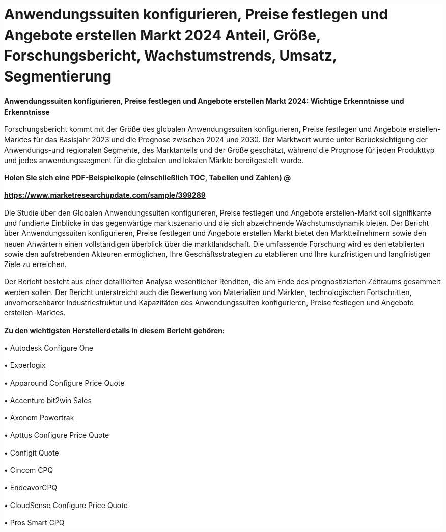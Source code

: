 # Anwendungssuiten konfigurieren, Preise festlegen und Angebote erstellen Markt 2024 Anteil, Größe, Forschungsbericht, Wachstumstrends, Umsatz, Segmentierung

<strong>Anwendungssuiten konfigurieren, Preise festlegen und Angebote erstellen Markt 2024: Wichtige Erkenntnisse und Erkenntnisse</strong>

Forschungsbericht kommt mit der Größe des globalen Anwendungssuiten konfigurieren, Preise festlegen und Angebote erstellen-Marktes für das Basisjahr 2023 und die Prognose zwischen 2024 und 2030. Der Marktwert wurde unter Berücksichtigung der Anwendungs-und regionalen Segmente, des Marktanteils und der Größe geschätzt, während die Prognose für jeden Produkttyp und jedes anwendungssegment für die globalen und lokalen Märkte bereitgestellt wurde.



<strong>Holen Sie sich eine PDF-Beispielkopie (einschließlich TOC, Tabellen und Zahlen) @
</strong>

<strong><a href=https://www.marketresearchupdate.com/sample/399289>

<strong>https://www.marketresearchupdate.com/sample/399289</u></font></a></strong></strong>

Die Studie über den Globalen Anwendungssuiten konfigurieren, Preise festlegen und Angebote erstellen-Markt soll signifikante und fundierte Einblicke in das gegenwärtige marktszenario und die sich abzeichnende Wachstumsdynamik bieten. Der Bericht über Anwendungssuiten konfigurieren, Preise festlegen und Angebote erstellen Markt bietet den Marktteilnehmern sowie den neuen Anwärtern einen vollständigen überblick über die marktlandschaft. Die umfassende Forschung wird es den etablierten sowie den aufstrebenden Akteuren ermöglichen, Ihre Geschäftsstrategien zu etablieren und Ihre kurzfristigen und langfristigen Ziele zu erreichen.

Der Bericht besteht aus einer detaillierten Analyse wesentlicher Renditen, die am Ende des prognostizierten Zeitraums gesammelt werden sollen. Der Bericht unterstreicht auch die Bewertung von Materialien und Märkten, technologischen Fortschritten, unvorhersehbarer Industriestruktur und Kapazitäten des Anwendungssuiten konfigurieren, Preise festlegen und Angebote erstellen-Marktes.



<strong>Zu den wichtigsten Herstellerdetails in diesem Bericht gehören:</strong>

• Autodesk Configure One

• Experlogix

• Apparound Configure Price Quote

• Accenture bit2win Sales

• Axonom Powertrak

• Apttus Configure Price Quote

• Configit Quote

• Cincom CPQ

• EndeavorCPQ

• CloudSense Configure Price Quote

• Pros Smart CPQ
